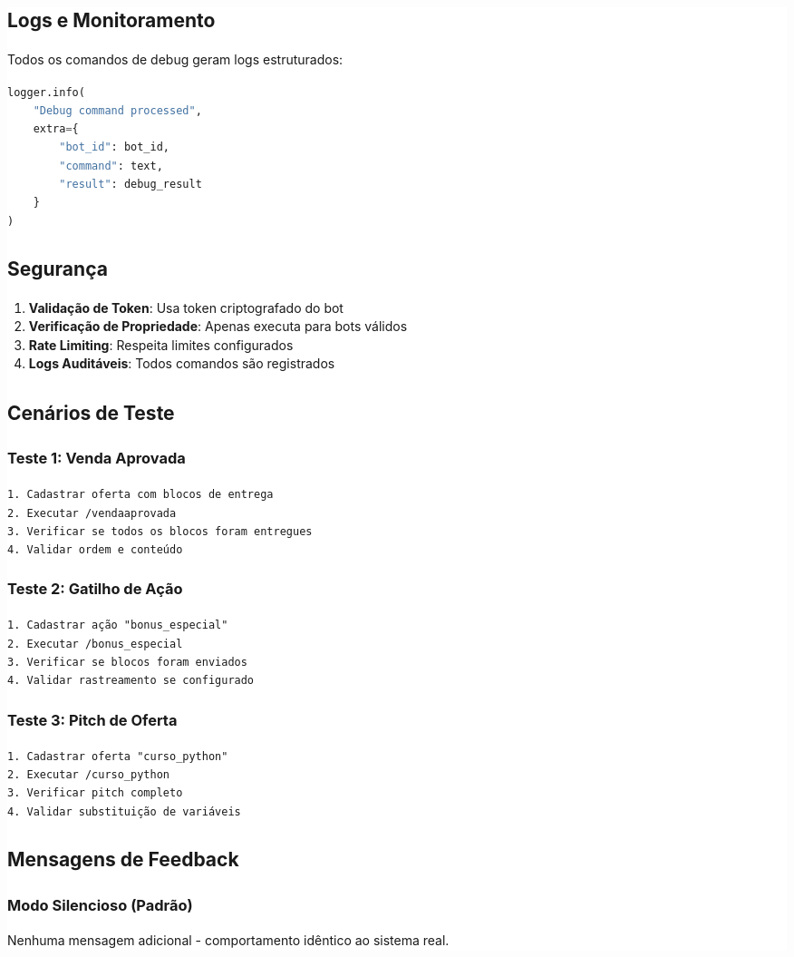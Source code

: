 ## Logs e Monitoramento

Todos os comandos de debug geram logs estruturados:

```python
logger.info(
    "Debug command processed",
    extra={
        "bot_id": bot_id,
        "command": text,
        "result": debug_result
    }
)
```

## Segurança

1. **Validação de Token**: Usa token criptografado do bot
2. **Verificação de Propriedade**: Apenas executa para bots válidos
3. **Rate Limiting**: Respeita limites configurados
4. **Logs Auditáveis**: Todos comandos são registrados

## Cenários de Teste

### Teste 1: Venda Aprovada
```
1. Cadastrar oferta com blocos de entrega
2. Executar /vendaaprovada
3. Verificar se todos os blocos foram entregues
4. Validar ordem e conteúdo
```

### Teste 2: Gatilho de Ação
```
1. Cadastrar ação "bonus_especial"
2. Executar /bonus_especial
3. Verificar se blocos foram enviados
4. Validar rastreamento se configurado
```

### Teste 3: Pitch de Oferta
```
1. Cadastrar oferta "curso_python"
2. Executar /curso_python
3. Verificar pitch completo
4. Validar substituição de variáveis
```

## Mensagens de Feedback

### Modo Silencioso (Padrão)
Nenhuma mensagem adicional - comportamento idêntico ao sistema real.

